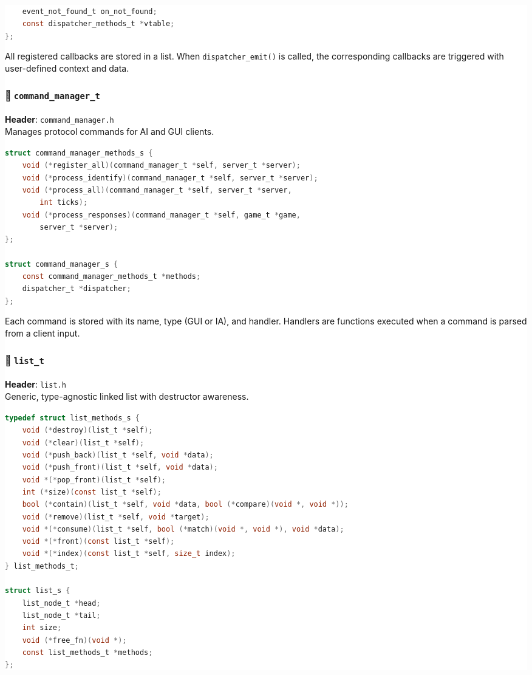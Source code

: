 ```c
    event_not_found_t on_not_found;
    const dispatcher_methods_t *vtable;
};
```

All registered callbacks are stored in a list. When `dispatcher_emit()` is called, the corresponding callbacks are triggered with user-defined context and data.

### 🧩 `command_manager_t`

**Header**: `command_manager.h`  
Manages protocol commands for AI and GUI clients.

```c
struct command_manager_methods_s {
    void (*register_all)(command_manager_t *self, server_t *server);
    void (*process_identify)(command_manager_t *self, server_t *server);
    void (*process_all)(command_manager_t *self, server_t *server,
        int ticks);
    void (*process_responses)(command_manager_t *self, game_t *game,
        server_t *server);
};

struct command_manager_s {
    const command_manager_methods_t *methods;
    dispatcher_t *dispatcher;
};
```

Each command is stored with its name, type (GUI or IA), and handler. Handlers are functions executed when a command is parsed from a client input.

### 🧩 `list_t`

**Header**: `list.h`  
Generic, type-agnostic linked list with destructor awareness.

```c
typedef struct list_methods_s {
    void (*destroy)(list_t *self);
    void (*clear)(list_t *self);
    void (*push_back)(list_t *self, void *data);
    void (*push_front)(list_t *self, void *data);
    void *(*pop_front)(list_t *self);
    int (*size)(const list_t *self);
    bool (*contain)(list_t *self, void *data, bool (*compare)(void *, void *));
    void (*remove)(list_t *self, void *target);
    void *(*consume)(list_t *self, bool (*match)(void *, void *), void *data);
    void *(*front)(const list_t *self);
    void *(*index)(const list_t *self, size_t index);
} list_methods_t;

struct list_s {
    list_node_t *head;
    list_node_t *tail;
    int size;
    void (*free_fn)(void *);
    const list_methods_t *methods;
};
```
